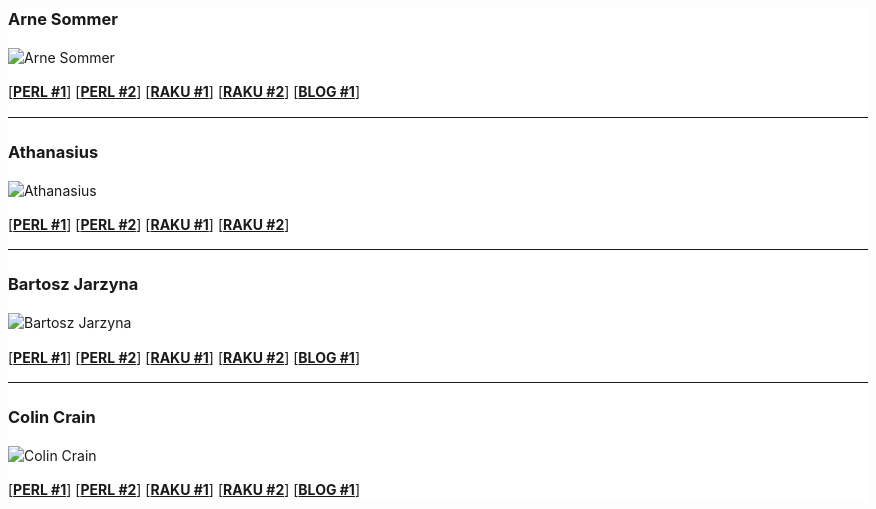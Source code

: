 ### Arne Sommer
![Arne Sommer](/images/team/arne-sommer.jpg)

[[**PERL #1**](https://github.com/manwar/perlweeklychallenge-club/blob/master/challenge-109/arne-sommer/perl/ch-1.pl)]
[[**PERL #2**](https://github.com/manwar/perlweeklychallenge-club/blob/master/challenge-109/arne-sommer/perl/ch-2.pl)]
[[**RAKU #1**](https://github.com/manwar/perlweeklychallenge-club/blob/master/challenge-109/arne-sommer/raku/ch-1.raku)]
[[**RAKU #2**](https://github.com/manwar/perlweeklychallenge-club/blob/master/challenge-109/arne-sommer/raku/ch-2.raku)]
[[**BLOG #1**](https://raku-musings.com/chowla-squared.html)]

***

### Athanasius
![Athanasius](/images/team/athanasius.jpg)

[[**PERL #1**](https://github.com/manwar/perlweeklychallenge-club/blob/master/challenge-109/athanasius/perl/ch-1.pl)]
[[**PERL #2**](https://github.com/manwar/perlweeklychallenge-club/blob/master/challenge-109/athanasius/perl/ch-2.pl)]
[[**RAKU #1**](https://github.com/manwar/perlweeklychallenge-club/blob/master/challenge-109/athanasius/raku/ch-1.raku)]
[[**RAKU #2**](https://github.com/manwar/perlweeklychallenge-club/blob/master/challenge-109/athanasius/raku/ch-2.raku)]

***

### Bartosz Jarzyna
![Bartosz Jarzyna](/images/team/bartosz-jarzyna.jpg)

[[**PERL #1**](https://github.com/manwar/perlweeklychallenge-club/blob/master/challenge-109/brtastic/perl/ch-1.pl)]
[[**PERL #2**](https://github.com/manwar/perlweeklychallenge-club/blob/master/challenge-109/brtastic/perl/ch-2.pl)]
[[**RAKU #1**](https://github.com/manwar/perlweeklychallenge-club/blob/master/challenge-109/brtastic/raku/ch-1.raku)]
[[**RAKU #2**](https://github.com/manwar/perlweeklychallenge-club/blob/master/challenge-109/brtastic/raku/ch-2.raku)]
[[**BLOG #1**](https://brtastic.xyz/blog/article/perl-weekly-109)]

***

### Colin Crain
![Colin Crain](/images/team/user.jpg)

[[**PERL #1**](https://github.com/manwar/perlweeklychallenge-club/blob/master/challenge-109/colin-crain/perl/ch-1.pl)]
[[**PERL #2**](https://github.com/manwar/perlweeklychallenge-club/blob/master/challenge-109/colin-crain/perl/ch-2.pl)]
[[**RAKU #1**](https://github.com/manwar/perlweeklychallenge-club/blob/master/challenge-109/colin-crain/raku/ch-1.raku)]
[[**RAKU #2**](https://github.com/manwar/perlweeklychallenge-club/blob/master/challenge-109/colin-crain/raku/ch-2.raku)]
[[**BLOG #1**](https://colincrain.com/2021/04/25/dividing-sums-into-four-squares/)]
